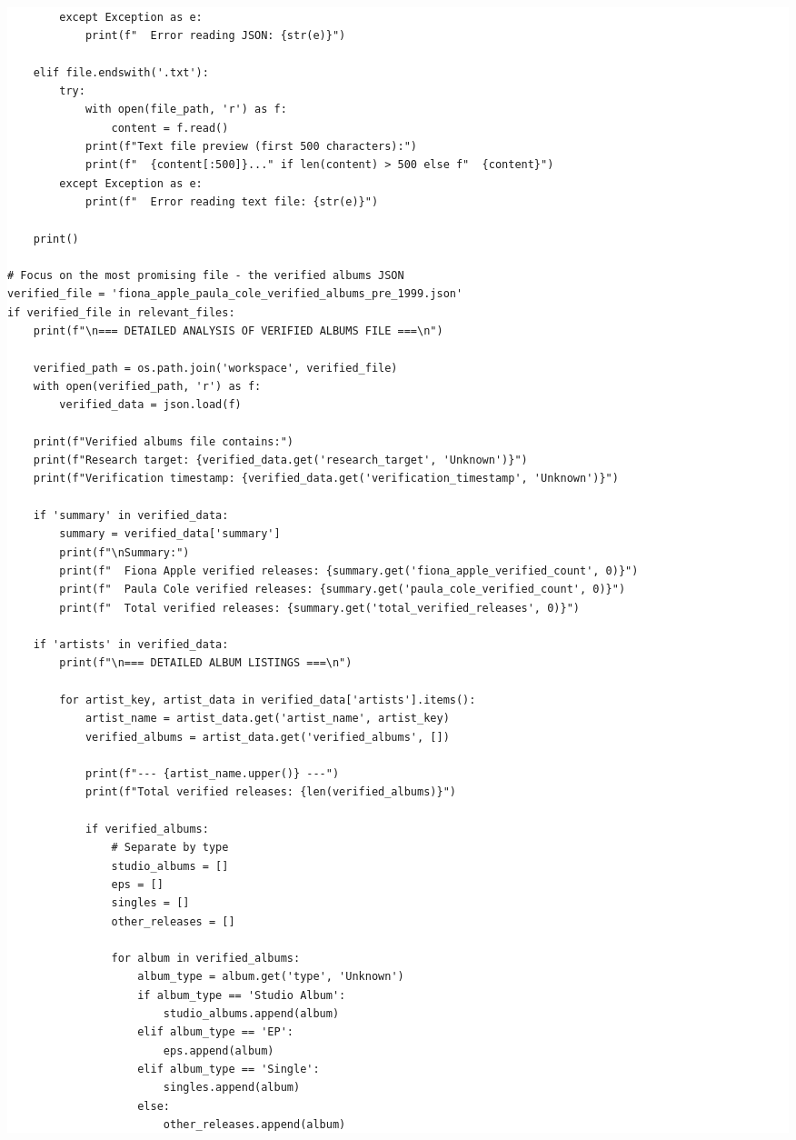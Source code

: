             except Exception as e:
                print(f"  Error reading JSON: {str(e)}")
                
        elif file.endswith('.txt'):
            try:
                with open(file_path, 'r') as f:
                    content = f.read()
                print(f"Text file preview (first 500 characters):")
                print(f"  {content[:500]}..." if len(content) > 500 else f"  {content}")
            except Exception as e:
                print(f"  Error reading text file: {str(e)}")
        
        print()

    # Focus on the most promising file - the verified albums JSON
    verified_file = 'fiona_apple_paula_cole_verified_albums_pre_1999.json'
    if verified_file in relevant_files:
        print(f"\n=== DETAILED ANALYSIS OF VERIFIED ALBUMS FILE ===\n")
        
        verified_path = os.path.join('workspace', verified_file)
        with open(verified_path, 'r') as f:
            verified_data = json.load(f)
        
        print(f"Verified albums file contains:")
        print(f"Research target: {verified_data.get('research_target', 'Unknown')}")
        print(f"Verification timestamp: {verified_data.get('verification_timestamp', 'Unknown')}")
        
        if 'summary' in verified_data:
            summary = verified_data['summary']
            print(f"\nSummary:")
            print(f"  Fiona Apple verified releases: {summary.get('fiona_apple_verified_count', 0)}")
            print(f"  Paula Cole verified releases: {summary.get('paula_cole_verified_count', 0)}")
            print(f"  Total verified releases: {summary.get('total_verified_releases', 0)}")
        
        if 'artists' in verified_data:
            print(f"\n=== DETAILED ALBUM LISTINGS ===\n")
            
            for artist_key, artist_data in verified_data['artists'].items():
                artist_name = artist_data.get('artist_name', artist_key)
                verified_albums = artist_data.get('verified_albums', [])
                
                print(f"--- {artist_name.upper()} ---")
                print(f"Total verified releases: {len(verified_albums)}")
                
                if verified_albums:
                    # Separate by type
                    studio_albums = []
                    eps = []
                    singles = []
                    other_releases = []
                    
                    for album in verified_albums:
                        album_type = album.get('type', 'Unknown')
                        if album_type == 'Studio Album':
                            studio_albums.append(album)
                        elif album_type == 'EP':
                            eps.append(album)
                        elif album_type == 'Single':
                            singles.append(album)
                        else:
                            other_releases.append(album)
                    